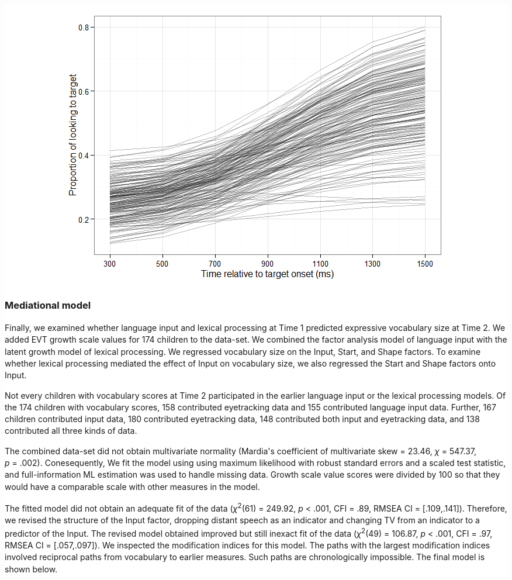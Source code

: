 <img src="./assets/figure/Spaghetti Plot of Fits-1.png" title="" alt="" style="display: block; margin: auto;" />

### Mediational model

Finally, we examined whether language input and lexical processing at Time 1 predicted expressive vocabulary size at Time 2. We added EVT growth scale values for 174 children to the data-set. We combined the factor analysis model of language input with the latent growth model of lexical processing. We regressed vocabulary size on the Input, Start, and Shape factors. To examine whether lexical processing mediated the effect of Input on vocabulary size, we also regressed the Start and Shape factors onto Input.

Not every children with vocabulary scores at Time 2 participated in the earlier language input or the lexical processing models. Of the 174 children with vocabulary scores, 158 contributed eyetracking data and 155 contributed language input data. Further, 167 children contributed input data, 180 contributed eyetracking data, 148 contributed both input and eyetracking data, and 138 contributed all three kinds of data.

The combined data-set did not obtain multivariate normality (Mardia's coefficient of multivariate skew = 23.46, *χ* = 547.37, *p* = .002). Conesequently, We fit the model using using maximum likelihood with robust standard errors and a scaled test statistic, and full-information ML estimation was used to handle missing data. Growth scale value scores were divided by 100 so that they would have a comparable scale with other measures in the model.

The fitted model did not obtain an adequate fit of the data (*χ*<sup>2</sup>(61) = 249.92, *p* \< .001, CFI = .89, RMSEA CI = [.109,.141]). Therefore, we revised the structure of the Input factor, dropping distant speech as an indicator and changing TV from an indicator to a predictor of the Input. The revised model obtained improved but still inexact fit of the data (*χ*<sup>2</sup>(49) = 106.87, *p* \< .001, CFI = .97, RMSEA CI = [.057,.097]). We inspected the modification indices for this model. The paths with the largest modification indices involved reciprocal paths from vocabulary to earlier measures. Such paths are chronologically impossible. The final model is shown below.
